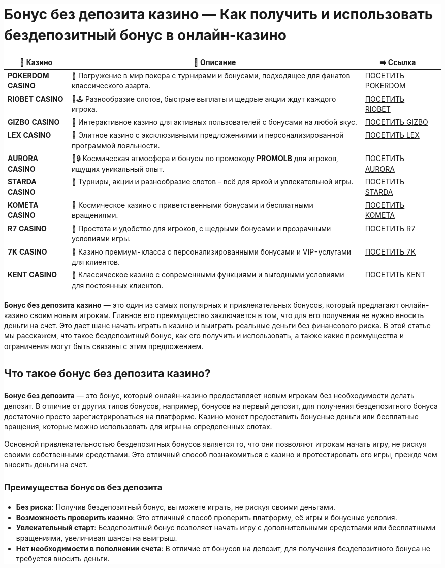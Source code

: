 # Бонус без депозита казино — Как получить и использовать бездепозитный бонус в онлайн-казино
| 🎰 Казино           | 📜 Описание                                                                                       | ➡️ Ссылка                                                                                          |   |
| ------------------- | ------------------------------------------------------------------------------------------------- | -------------------------------------------------------------------------------------------------- | - |
| **POKERDOM CASINO** | 🎲 Погружение в мир покера с турнирами и бонусами, подходящее для фанатов классического азарта.   | [ПОСЕТИТЬ POKERDOM](https://brandplay.link/FwVc4f)                                                 |   |
| **RIOBET CASINO**   | 🌟🕹️ Разнообразие слотов, быстрые выплаты и щедрые акции ждут каждого игрока.                    | [ПОСЕТИТЬ RIOBET](https://brandplay.link/TnjsxFvH)                                                 |   |
| **GIZBO CASINO**    | 🚀 Интерактивное казино для активных пользователей с бонусами на любой вкус.                      | [ПОСЕТИТЬ GIZBO](https://brandplay.link/rvzLrVLp)                                                  |   |
| **LEX CASINO**      | 🎰 Элитное казино с эксклюзивными предложениями и персонализированной программой лояльности.      | [ПОСЕТИТЬ LEX](https://brandplay.link/VMqNXPFs)                                                    |   |
| **AURORA CASINO**   | 🌌🔒 Космическая атмосфера и бонусы по промокоду **PROMOLB** для игроков, ищущих уникальный опыт. | [ПОСЕТИТЬ AURORA](https://10trafic-stat2.com/click/668546556bcc6313411604bc/6766/13031/subaccount) |   |
| **STARDA CASINO**   | 🌠 Турниры, акции и разнообразие слотов – всё для яркой и увлекательной игры.                     | [ПОСЕТИТЬ STARDA](https://brandplay.link/HDcDrxLk)                                                 |   |
| **KOMETA CASINO**   | 💫 Космическое казино с приветственными бонусами и бесплатными вращениями.                        | [ПОСЕТИТЬ KOMETA](https://brandplay.link/jHzFFYGv)                                                 |   |
| **R7 CASINO**       | 🎯 Простота и удобство для игроков, с щедрыми бонусами и прозрачными условиями игры.              | [ПОСЕТИТЬ R7](https://brandplay.link/dByFXP7h)                                                     |   |
| **7K CASINO**       | 💎 Казино премиум-класса с персонализированными бонусами и VIP-услугами для клиентов.             | [ПОСЕТИТЬ 7K](https://brandplay.link/dd46bNgD)                                                     |   |
| **KENT CASINO**     | 🎲 Классическое казино с современными функциями и выгодными условиями для постоянных клиентов.    | [ПОСЕТИТЬ KENT](https://brandplay.link/XRH1g6Vb)                                                   |   |

**Бонус без депозита казино** — это один из самых популярных и привлекательных бонусов, который предлагают онлайн-казино своим новым игрокам. Главное его преимущество заключается в том, что для его получения не нужно вносить деньги на счет. Это дает шанс начать играть в казино и выиграть реальные деньги без финансового риска. В этой статье мы расскажем, что такое бездепозитный бонус, как его получить и использовать, а также какие преимущества и ограничения могут быть связаны с этим предложением.

## Что такое бонус без депозита казино?

**Бонус без депозита** — это бонус, который онлайн-казино предоставляет новым игрокам без необходимости делать депозит. В отличие от других типов бонусов, например, бонусов на первый депозит, для получения бездепозитного бонуса достаточно просто зарегистрироваться на платформе. Казино может предоставить бонусные деньги или бесплатные вращения, которые можно использовать для игры на определенных слотах.

Основной привлекательностью бездепозитных бонусов является то, что они позволяют игрокам начать игру, не рискуя своими собственными средствами. Это отличный способ познакомиться с казино и протестировать его игры, прежде чем вносить деньги на счет.

### Преимущества бонусов без депозита

* **Без риска**: Получив бездепозитный бонус, вы можете играть, не рискуя своими деньгами.
* **Возможность проверить казино**: Это отличный способ проверить платформу, её игры и бонусные условия.
* **Увлекательный старт**: Бездепозитный бонус позволяет начать игру с дополнительными средствами или бесплатными вращениями, увеличивая шансы на выигрыш.
* **Нет необходимости в пополнении счета**: В отличие от бонусов на депозит, для получения бездепозитного бонуса не требуется вносить деньги.
